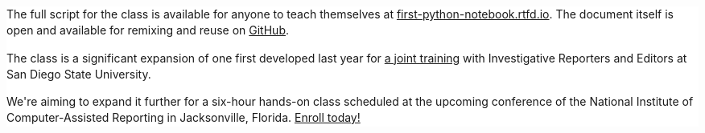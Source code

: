 The full script for the class is available for anyone to teach themselves at [first-python-notebook.rtfd.io](http://first-python-notebook.readthedocs.io/en/latest/). The document itself is open and available for remixing and reuse on [GitHub](https://github.com/california-civic-data-coalition/first-python-notebook).

The class is a significant expansion of one first developed last year for [a joint training](http://www.californiacivicdata.org/2016/10/08/first-python-notebook/) with Investigative Reporters and Editors at San Diego State University.

We're aiming to expand it further for a six-hour hands-on class scheduled at the upcoming conference of the National Institute of Computer-Assisted Reporting in Jacksonville, Florida. [Enroll today!](http://ire.org/events-and-training/event/2702/2879/)
